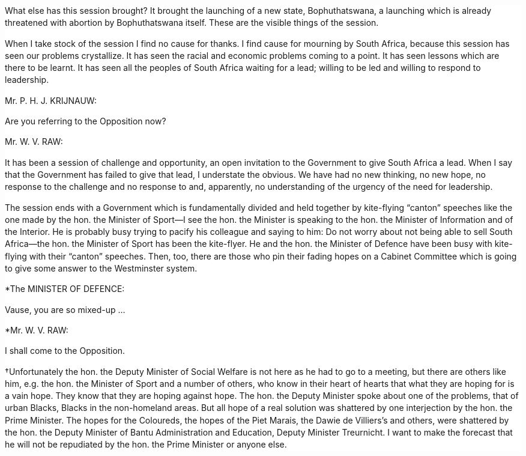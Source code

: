 <p>What else has this session brought&#x003F; It brought the launching of a new state, Bophuthatswana, a launching which is already threatened with abortion by Bophuthatswana itself. These are the visible things of the session.</p>

<p>When I take stock of the session I find no cause for thanks. I find cause for mourning by South Africa, because this session has seen our problems crystallize. It has seen the racial and economic problems coming to a point. It has seen lessons which are there to be learnt. It has seen all the peoples of South Africa waiting for a lead; willing to be led and willing to respond to leadership.</p>

</speech>

<speech by="#krijnauw">

<from>Mr. <person refersTo="hansard_za">P. H. J. KRIJNAUW</person>:</from>

<p>Are you referring to the Opposition now&#x003F;</p>

</speech>

<speech by="#raw">

<from>Mr. <person refersTo="hansard_za">W. V. RAW</person>:</from>

<p>It has been a session of challenge and opportunity, an open invitation to the Government to give South Africa a lead. When I say that the Government has failed to give that lead, I understate the obvious. We have had no new thinking, no new hope, no response to the challenge and no response to <span class="col_10909-10910" refersTo="page_1416"/>and, apparently, no understanding of the urgency of the need for leadership.</p>

<p>The session ends with a Government which is fundamentally divided and held together by kite-flying &#x201C;canton&#x201D; speeches like the one made by the hon. the Minister of Sport&#x2014;I see the hon. the Minister is speaking to the hon. the Minister of Information and of the Interior. He is probably busy trying to pacify his colleague and saying to him: Do not worry about not being able to sell South Africa&#x2014;the hon. the Minister of Sport has been the kite-flyer. He and the hon. the Minister of Defence have been busy with kite-flying with their &#x201C;canton&#x201D; speeches. Then, too, there are those who pin their fading hopes on a Cabinet Committee which is going to give some answer to the Westminster system.</p>

</speech>

<speech by="#minister_of_defence">

<from>*The <person refersTo="hansard_za">MINISTER OF DEFENCE</person>:</from>

<p>Vause, you are so mixed-up &#x2026;</p>

</speech>

<speech by="#raw">

<from>*Mr. <person refersTo="hansard_za">W. V. RAW</person>:</from>

<p>I shall come to the Opposition.</p>

<p>&#x2020;Unfortunately the hon. the Deputy Minister of Social Welfare is not here as he had to go to a meeting, but there are others like him, e.g. the hon. the Minister of Sport and a number of others, who know in their heart of hearts that what they are hoping for is a vain hope. They know that they are hoping against hope. The hon. the Deputy Minister spoke about one of the problems, that of urban Blacks, Blacks in the non-homeland areas. But all hope of a real solution was shattered by one interjection by the hon. the Prime Minister. The hopes for the Coloureds, the hopes of the Piet Marais, the Dawie de Villiers&#x2019;s and others, were shattered by the hon. the Deputy Minister of Bantu Administration and Education, Deputy Minister Treurnicht. I want to make the forecast that he will not be repudiated by the hon. the Prime Minister or anyone else.</p>
